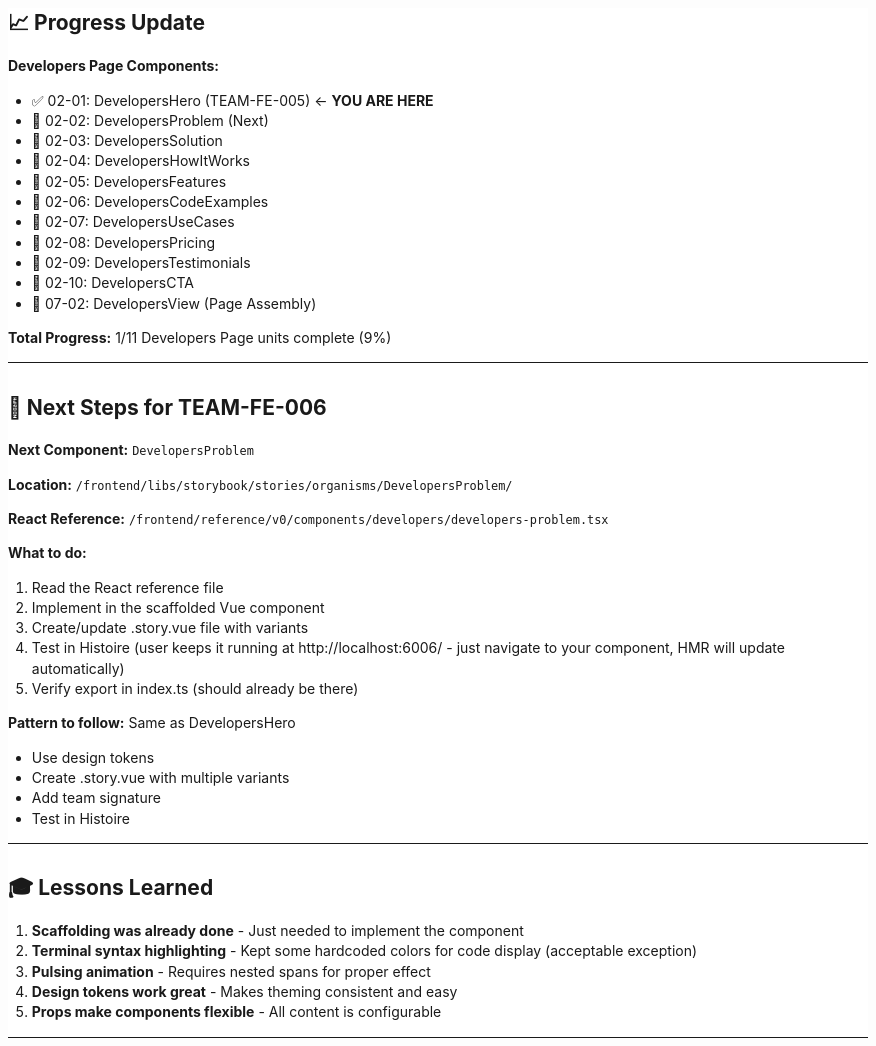 
## 📈 Progress Update

**Developers Page Components:**
- ✅ 02-01: DevelopersHero (TEAM-FE-005) ← **YOU ARE HERE**
- 🔴 02-02: DevelopersProblem (Next)
- 🔴 02-03: DevelopersSolution
- 🔴 02-04: DevelopersHowItWorks
- 🔴 02-05: DevelopersFeatures
- 🔴 02-06: DevelopersCodeExamples
- 🔴 02-07: DevelopersUseCases
- 🔴 02-08: DevelopersPricing
- 🔴 02-09: DevelopersTestimonials
- 🔴 02-10: DevelopersCTA
- 🔴 07-02: DevelopersView (Page Assembly)

**Total Progress:** 1/11 Developers Page units complete (9%)

---

## 🚀 Next Steps for TEAM-FE-006

**Next Component:** `DevelopersProblem`

**Location:** `/frontend/libs/storybook/stories/organisms/DevelopersProblem/`

**React Reference:** `/frontend/reference/v0/components/developers/developers-problem.tsx`

**What to do:**
1. Read the React reference file
2. Implement in the scaffolded Vue component
3. Create/update .story.vue file with variants
4. Test in Histoire (user keeps it running at http://localhost:6006/ - just navigate to your component, HMR will update automatically)
5. Verify export in index.ts (should already be there)

**Pattern to follow:** Same as DevelopersHero
- Use design tokens
- Create .story.vue with multiple variants
- Add team signature
- Test in Histoire

---

## 🎓 Lessons Learned

1. **Scaffolding was already done** - Just needed to implement the component
2. **Terminal syntax highlighting** - Kept some hardcoded colors for code display (acceptable exception)
3. **Pulsing animation** - Requires nested spans for proper effect
4. **Design tokens work great** - Makes theming consistent and easy
5. **Props make components flexible** - All content is configurable

---
